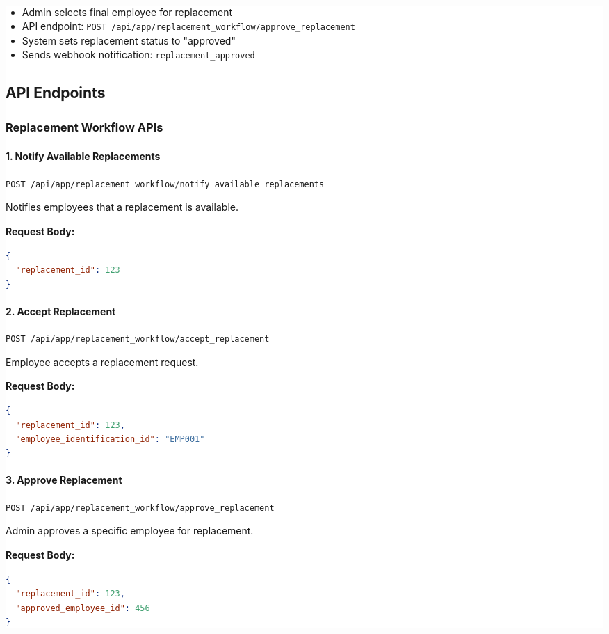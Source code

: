 - Admin selects final employee for replacement
- API endpoint: `POST /api/app/replacement_workflow/approve_replacement`
- System sets replacement status to "approved"
- Sends webhook notification: `replacement_approved`

## API Endpoints

### Replacement Workflow APIs

#### 1. Notify Available Replacements

```
POST /api/app/replacement_workflow/notify_available_replacements
```

Notifies employees that a replacement is available.

**Request Body:**

```json
{
  "replacement_id": 123
}
```

#### 2. Accept Replacement

```
POST /api/app/replacement_workflow/accept_replacement
```

Employee accepts a replacement request.

**Request Body:**

```json
{
  "replacement_id": 123,
  "employee_identification_id": "EMP001"
}
```

#### 3. Approve Replacement

```
POST /api/app/replacement_workflow/approve_replacement
```

Admin approves a specific employee for replacement.

**Request Body:**

```json
{
  "replacement_id": 123,
  "approved_employee_id": 456
}
```
